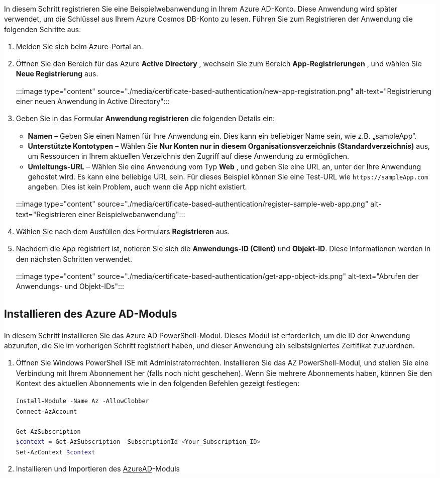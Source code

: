 In diesem Schritt registrieren Sie eine Beispielwebanwendung in Ihrem Azure AD-Konto. Diese Anwendung wird später verwendet, um die Schlüssel aus Ihrem Azure Cosmos DB-Konto zu lesen. Führen Sie zum Registrieren der Anwendung die folgenden Schritte aus: 

1. Melden Sie sich beim [Azure-Portal](https://portal.azure.com/) an.

1. Öffnen Sie den Bereich für das Azure **Active Directory** , wechseln Sie zum Bereich **App-Registrierungen** , und wählen Sie **Neue Registrierung** aus. 

   :::image type="content" source="./media/certificate-based-authentication/new-app-registration.png" alt-text="Registrierung einer neuen Anwendung in Active Directory":::

1. Geben Sie in das Formular **Anwendung registrieren** die folgenden Details ein:  

   * **Namen** – Geben Sie einen Namen für Ihre Anwendung ein. Dies kann ein beliebiger Name sein, wie z.B. „sampleApp“.
   * **Unterstützte Kontotypen** – Wählen Sie **Nur Konten nur in diesem Organisationsverzeichnis (Standardverzeichnis)** aus, um Ressourcen in Ihrem aktuellen Verzeichnis den Zugriff auf diese Anwendung zu ermöglichen. 
   * **Umleitungs-URL** – Wählen Sie eine Anwendung vom Typ **Web** , und geben Sie eine URL an, unter der Ihre Anwendung gehostet wird. Es kann eine beliebige URL sein. Für dieses Beispiel können Sie eine Test-URL wie `https://sampleApp.com` angeben. Dies ist kein Problem, auch wenn die App nicht existiert.

   :::image type="content" source="./media/certificate-based-authentication/register-sample-web-app.png" alt-text="Registrieren einer Beispielwebanwendung":::

1. Wählen Sie nach dem Ausfüllen des Formulars **Registrieren** aus.

1. Nachdem die App registriert ist, notieren Sie sich die **Anwendungs-ID (Client)** und **Objekt-ID**. Diese Informationen werden in den nächsten Schritten verwendet. 

   :::image type="content" source="./media/certificate-based-authentication/get-app-object-ids.png" alt-text="Abrufen der Anwendungs- und Objekt-IDs":::

## <a name="install-the-azuread-module"></a>Installieren des Azure AD-Moduls

In diesem Schritt installieren Sie das Azure AD PowerShell-Modul. Dieses Modul ist erforderlich, um die ID der Anwendung abzurufen, die Sie im vorherigen Schritt registriert haben, und dieser Anwendung ein selbstsigniertes Zertifikat zuzuordnen. 

1. Öffnen Sie Windows PowerShell ISE mit Administratorrechten. Installieren Sie das AZ PowerShell-Modul, und stellen Sie eine Verbindung mit Ihrem Abonnement her (falls noch nicht geschehen). Wenn Sie mehrere Abonnements haben, können Sie den Kontext des aktuellen Abonnements wie in den folgenden Befehlen gezeigt festlegen:

   ```powershell
   Install-Module -Name Az -AllowClobber
   Connect-AzAccount

   Get-AzSubscription
   $context = Get-AzSubscription -SubscriptionId <Your_Subscription_ID>
   Set-AzContext $context 
   ```

1. Installieren und Importieren des [AzureAD](/powershell/module/azuread/?view=azureadps-2.0&preserve-view=true)-Moduls
